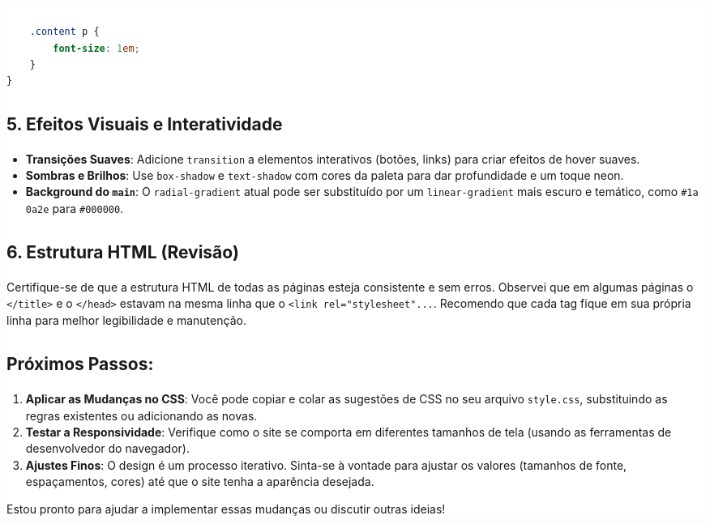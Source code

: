 ```css

    .content p {
        font-size: 1em;
    }
}
```

## 5. Efeitos Visuais e Interatividade

*   **Transições Suaves**: Adicione `transition` a elementos interativos (botões, links) para criar efeitos de hover suaves.
*   **Sombras e Brilhos**: Use `box-shadow` e `text-shadow` com cores da paleta para dar profundidade e um toque neon.
*   **Background do `main`**: O `radial-gradient` atual pode ser substituído por um `linear-gradient` mais escuro e temático, como `#1a0a2e` para `#000000`.

## 6. Estrutura HTML (Revisão)

Certifique-se de que a estrutura HTML de todas as páginas esteja consistente e sem erros. Observei que em algumas páginas o `</title>` e o `</head>` estavam na mesma linha que o `<link rel="stylesheet"...`. Recomendo que cada tag fique em sua própria linha para melhor legibilidade e manutenção.

## Próximos Passos:

1.  **Aplicar as Mudanças no CSS**: Você pode copiar e colar as sugestões de CSS no seu arquivo `style.css`, substituindo as regras existentes ou adicionando as novas.
2.  **Testar a Responsividade**: Verifique como o site se comporta em diferentes tamanhos de tela (usando as ferramentas de desenvolvedor do navegador).
3.  **Ajustes Finos**: O design é um processo iterativo. Sinta-se à vontade para ajustar os valores (tamanhos de fonte, espaçamentos, cores) até que o site tenha a aparência desejada.

Estou pronto para ajudar a implementar essas mudanças ou discutir outras ideias!

